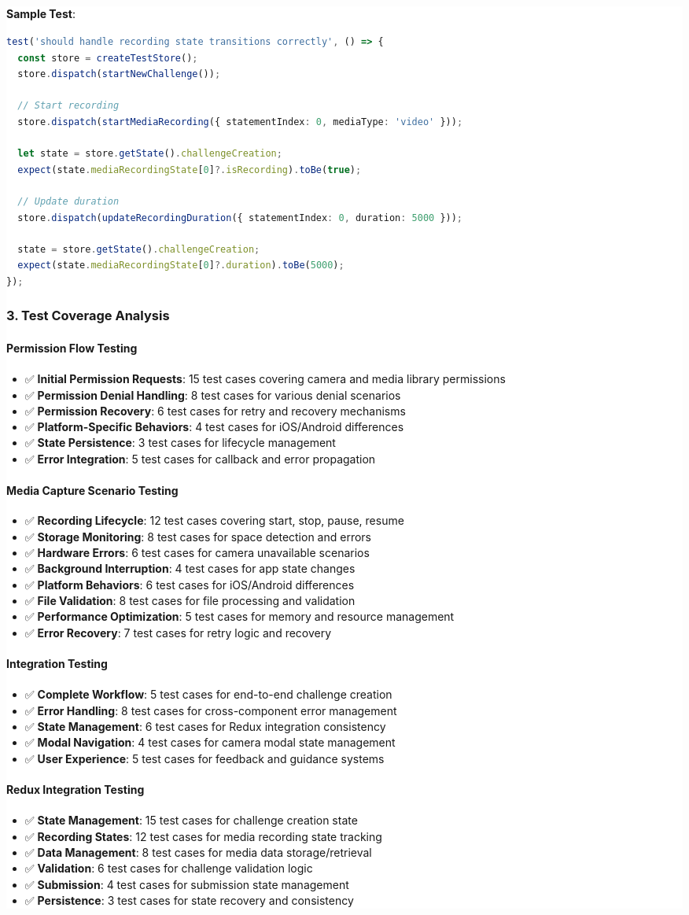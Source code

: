 **Sample Test**:
```typescript
test('should handle recording state transitions correctly', () => {
  const store = createTestStore();
  store.dispatch(startNewChallenge());

  // Start recording
  store.dispatch(startMediaRecording({ statementIndex: 0, mediaType: 'video' }));
  
  let state = store.getState().challengeCreation;
  expect(state.mediaRecordingState[0]?.isRecording).toBe(true);

  // Update duration
  store.dispatch(updateRecordingDuration({ statementIndex: 0, duration: 5000 }));
  
  state = store.getState().challengeCreation;
  expect(state.mediaRecordingState[0]?.duration).toBe(5000);
});
```

### 3. Test Coverage Analysis

#### Permission Flow Testing
- ✅ **Initial Permission Requests**: 15 test cases covering camera and media library permissions
- ✅ **Permission Denial Handling**: 8 test cases for various denial scenarios
- ✅ **Permission Recovery**: 6 test cases for retry and recovery mechanisms
- ✅ **Platform-Specific Behaviors**: 4 test cases for iOS/Android differences
- ✅ **State Persistence**: 3 test cases for lifecycle management
- ✅ **Error Integration**: 5 test cases for callback and error propagation

#### Media Capture Scenario Testing
- ✅ **Recording Lifecycle**: 12 test cases covering start, stop, pause, resume
- ✅ **Storage Monitoring**: 8 test cases for space detection and errors
- ✅ **Hardware Errors**: 6 test cases for camera unavailable scenarios
- ✅ **Background Interruption**: 4 test cases for app state changes
- ✅ **Platform Behaviors**: 6 test cases for iOS/Android differences
- ✅ **File Validation**: 8 test cases for file processing and validation
- ✅ **Performance Optimization**: 5 test cases for memory and resource management
- ✅ **Error Recovery**: 7 test cases for retry logic and recovery

#### Integration Testing
- ✅ **Complete Workflow**: 5 test cases for end-to-end challenge creation
- ✅ **Error Handling**: 8 test cases for cross-component error management
- ✅ **State Management**: 6 test cases for Redux integration consistency
- ✅ **Modal Navigation**: 4 test cases for camera modal state management
- ✅ **User Experience**: 5 test cases for feedback and guidance systems

#### Redux Integration Testing
- ✅ **State Management**: 15 test cases for challenge creation state
- ✅ **Recording States**: 12 test cases for media recording state tracking
- ✅ **Data Management**: 8 test cases for media data storage/retrieval
- ✅ **Validation**: 6 test cases for challenge validation logic
- ✅ **Submission**: 4 test cases for submission state management
- ✅ **Persistence**: 3 test cases for state recovery and consistency
